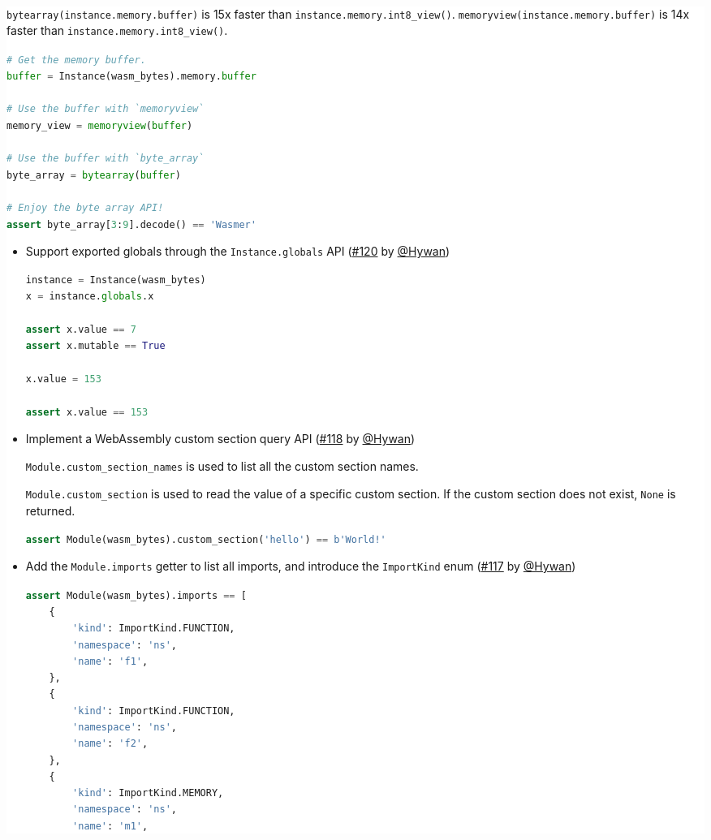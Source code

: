   `bytearray(instance.memory.buffer)` is 15x faster than `instance.memory.int8_view()`.
  `memoryview(instance.memory.buffer)` is 14x faster than `instance.memory.int8_view()`.
  
  ```python
  # Get the memory buffer.
  buffer = Instance(wasm_bytes).memory.buffer

  # Use the buffer with `memoryview`
  memory_view = memoryview(buffer)

  # Use the buffer with `byte_array`
  byte_array = bytearray(buffer)

  # Enjoy the byte array API!
  assert byte_array[3:9].decode() == 'Wasmer'
  ```

* Support exported globals through the `Instance.globals` API
  ([#120](https://github.com/wasmerio/wasmer-python/pull/120) by
  [@Hywan])
  
  ```python
  instance = Instance(wasm_bytes)
  x = instance.globals.x

  assert x.value == 7
  assert x.mutable == True

  x.value = 153

  assert x.value == 153
  ```

* Implement a WebAssembly custom section query API
  ([#118](https://github.com/wasmerio/wasmer-python/pull/118) by
  [@Hywan])
  
  `Module.custom_section_names` is used to list all the custom section
  names.

  `Module.custom_section` is used to read the value of a specific
  custom section. If the custom section does not exist, `None` is
  returned.

  ```python
  assert Module(wasm_bytes).custom_section('hello') == b'World!'
  ```

* Add the `Module.imports` getter to list all imports, and introduce
  the `ImportKind` enum
  ([#117](https://github.com/wasmerio/wasmer-python/pull/117) by
  [@Hywan])

  ```python
  assert Module(wasm_bytes).imports == [
      {
          'kind': ImportKind.FUNCTION,
          'namespace': 'ns',
          'name': 'f1',
      },
      {
          'kind': ImportKind.FUNCTION,
          'namespace': 'ns',
          'name': 'f2',
      },
      {
          'kind': ImportKind.MEMORY,
          'namespace': 'ns',
          'name': 'm1',
  ```

[1.0.0-beta1]: https://github.com/wasmerio/wasmer-python/compare/0.4.1...1.0.0-beta1
[0.4.1]: https://github.com/wasmerio/wasmer-python/compare/0.3.0...0.4.1
[0.3.0]: https://github.com/wasmerio/wasmer-python/compare/0.2.0...0.3.0
[0.2.0]: https://github.com/wasmerio/wasmer-python/compare/0.1.0...0.2.0
[@Hywan]: https://github.com/Hywan
[@Mec-iS]: https://github.com/Mec-iS
[@syrusakbary]: https://github.com/syrusakbary